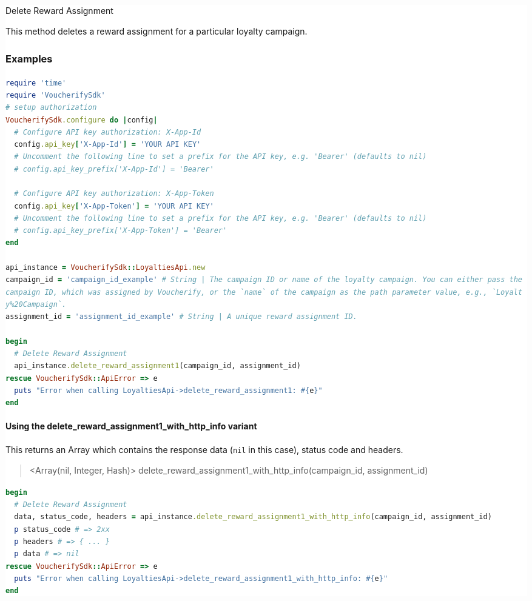 Delete Reward Assignment

This method deletes a reward assignment for a particular loyalty campaign.

### Examples

```ruby
require 'time'
require 'VoucherifySdk'
# setup authorization
VoucherifySdk.configure do |config|
  # Configure API key authorization: X-App-Id
  config.api_key['X-App-Id'] = 'YOUR API KEY'
  # Uncomment the following line to set a prefix for the API key, e.g. 'Bearer' (defaults to nil)
  # config.api_key_prefix['X-App-Id'] = 'Bearer'

  # Configure API key authorization: X-App-Token
  config.api_key['X-App-Token'] = 'YOUR API KEY'
  # Uncomment the following line to set a prefix for the API key, e.g. 'Bearer' (defaults to nil)
  # config.api_key_prefix['X-App-Token'] = 'Bearer'
end

api_instance = VoucherifySdk::LoyaltiesApi.new
campaign_id = 'campaign_id_example' # String | The campaign ID or name of the loyalty campaign. You can either pass the campaign ID, which was assigned by Voucherify, or the `name` of the campaign as the path parameter value, e.g., `Loyalty%20Campaign`. 
assignment_id = 'assignment_id_example' # String | A unique reward assignment ID.

begin
  # Delete Reward Assignment
  api_instance.delete_reward_assignment1(campaign_id, assignment_id)
rescue VoucherifySdk::ApiError => e
  puts "Error when calling LoyaltiesApi->delete_reward_assignment1: #{e}"
end
```

#### Using the delete_reward_assignment1_with_http_info variant

This returns an Array which contains the response data (`nil` in this case), status code and headers.

> <Array(nil, Integer, Hash)> delete_reward_assignment1_with_http_info(campaign_id, assignment_id)

```ruby
begin
  # Delete Reward Assignment
  data, status_code, headers = api_instance.delete_reward_assignment1_with_http_info(campaign_id, assignment_id)
  p status_code # => 2xx
  p headers # => { ... }
  p data # => nil
rescue VoucherifySdk::ApiError => e
  puts "Error when calling LoyaltiesApi->delete_reward_assignment1_with_http_info: #{e}"
end
```
